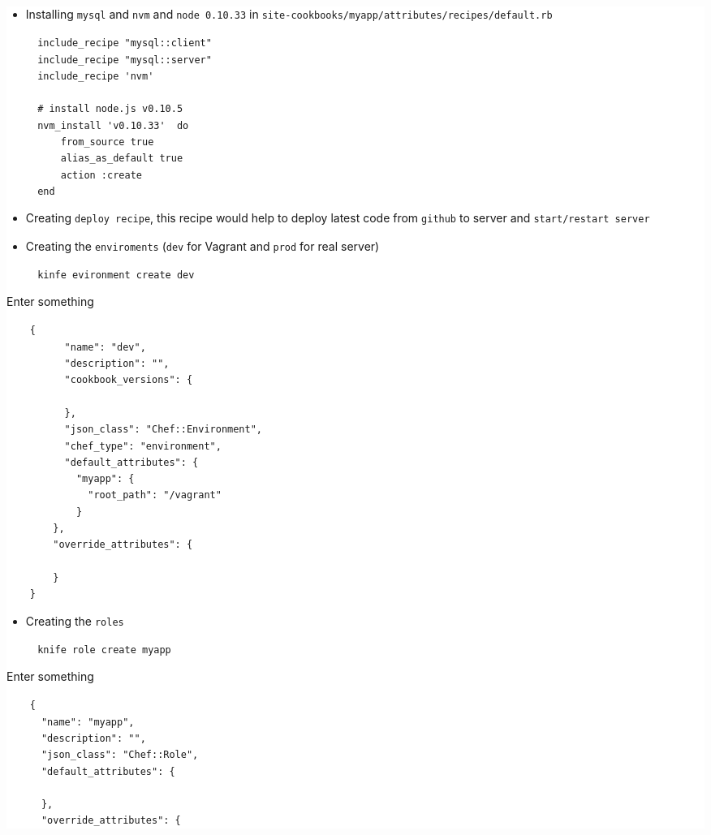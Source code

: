 * Installing `mysql` and `nvm` and `node 0.10.33` in `site-cookbooks/myapp/attributes/recipes/default.rb`

		include_recipe "mysql::client"
		include_recipe "mysql::server"
		include_recipe 'nvm'

		# install node.js v0.10.5
		nvm_install 'v0.10.33'  do
	    	from_source true
	    	alias_as_default true
		    action :create
		end

* Creating `deploy recipe`, this recipe would  help to deploy latest code from `github` to server and `start/restart server`

* Creating the `enviroments` (`dev` for Vagrant and `prod` for real server)

		kinfe evironment create dev
		
Enter something

		{
  			  "name": "dev",
			  "description": "",
			  "cookbook_versions": {

			  },
			  "json_class": "Chef::Environment",
			  "chef_type": "environment",
			  "default_attributes": {
			    "myapp": {
			      "root_path": "/vagrant"
			    }
		  	},
		  	"override_attributes": {

  			}
		}
		
* Creating the `roles`

		knife role create myapp
		
Enter something

		{
		  "name": "myapp",
		  "description": "",
		  "json_class": "Chef::Role",
		  "default_attributes": {

		  },
		  "override_attributes": {
